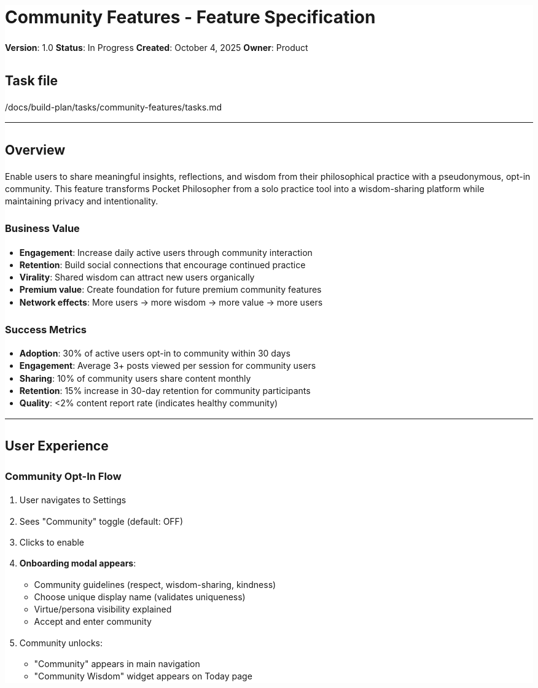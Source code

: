 # Community Features - Feature Specification

**Version**: 1.0
**Status**: In Progress
**Created**: October 4, 2025
**Owner**: Product 

## Task file
/docs/build-plan/tasks/community-features/tasks.md

---

## Overview

Enable users to share meaningful insights, reflections, and wisdom from their philosophical practice with a pseudonymous, opt-in community. This feature transforms Pocket Philosopher from a solo practice tool into a wisdom-sharing platform while maintaining privacy and intentionality.

### Business Value

- **Engagement**: Increase daily active users through community interaction
- **Retention**: Build social connections that encourage continued practice
- **Virality**: Shared wisdom can attract new users organically
- **Premium value**: Create foundation for future premium community features
- **Network effects**: More users → more wisdom → more value → more users

### Success Metrics

- **Adoption**: 30% of active users opt-in to community within 30 days
- **Engagement**: Average 3+ posts viewed per session for community users
- **Sharing**: 10% of community users share content monthly
- **Retention**: 15% increase in 30-day retention for community participants
- **Quality**: <2% content report rate (indicates healthy community)

---

## User Experience

### Community Opt-In Flow

1. User navigates to Settings
2. Sees "Community" toggle (default: OFF)
3. Clicks to enable
4. **Onboarding modal appears**:
   - Community guidelines (respect, wisdom-sharing, kindness)
   - Choose unique display name (validates uniqueness)
   - Virtue/persona visibility explained
   - Accept and enter community

5. Community unlocks:
   - "Community" appears in main navigation
   - "Community Wisdom" widget appears on Today page
